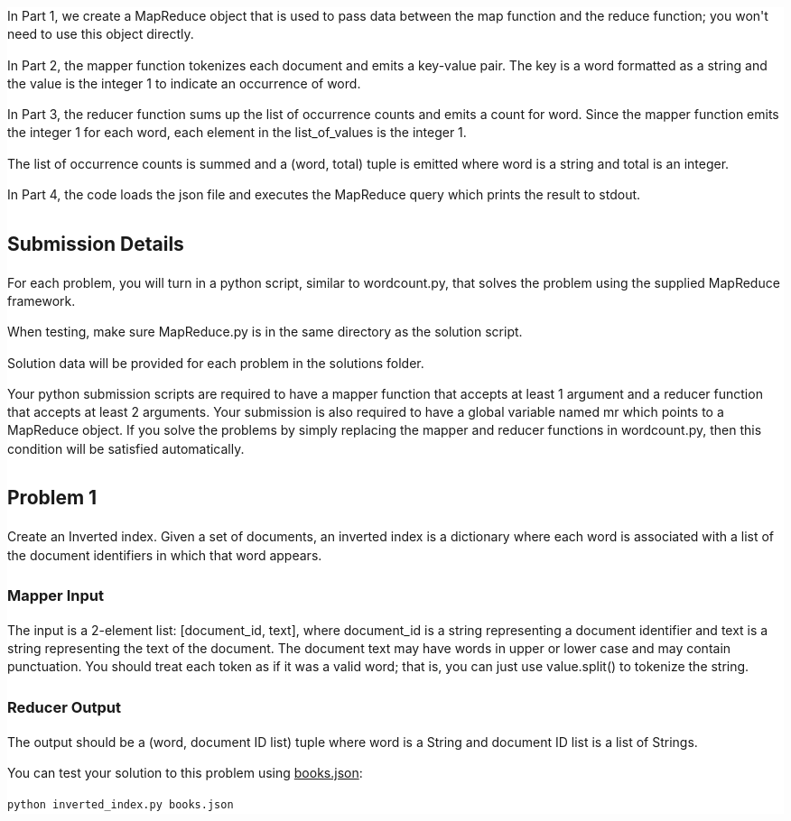 In Part 1, we create a MapReduce object that is used to pass data between the map function and the reduce function; you won't need to use this object directly.

In Part 2, the mapper function tokenizes each document and emits a key-value pair. The key is a word formatted as a string and the value is the integer 1 to indicate an occurrence of word.

In Part 3, the reducer function sums up the list of occurrence counts and emits a count for word. Since the mapper function emits the integer 1 for each word, each element in the list_of_values is the integer 1.

The list of occurrence counts is summed and a (word, total) tuple is emitted where word is a string and total is an integer.

In Part 4, the code loads the json file and executes the MapReduce query which prints the result to stdout.


## Submission Details


For each problem, you will turn in a python script, similar to wordcount.py, that solves the problem using the supplied MapReduce framework.

When testing, make sure MapReduce.py is in the same directory as the solution script.

Solution data will be provided for each problem in the solutions folder.

Your python submission scripts are required to have a mapper function that accepts at least 1 argument and a reducer function that accepts at least 2 arguments. Your submission is also required to have a global variable named mr which points to a MapReduce object. If you solve the problems by simply replacing the mapper and reducer functions in wordcount.py, then this condition will be satisfied automatically.

## Problem 1

Create an Inverted index. Given a set of documents, an inverted index is a dictionary where each word is associated with a list of the document identifiers in which that word appears.

### Mapper Input

The input is a 2-element list: [document_id, text], where document_id is a string representing a document identifier and text is a string representing the text of the document. The document text may have words in upper or lower case and may contain punctuation. You should treat each token as if it was a valid word; that is, you can just use value.split() to tokenize the string.

### Reducer Output

The output should be a (word, document ID list) tuple where word is a String and document ID list is a list of Strings.

You can test your solution to this problem using [books.json](https://github.com/justinjiajia/datasci_course_materials/blob/master/assignment3/data/books.json):

```bash
python inverted_index.py books.json
```     
